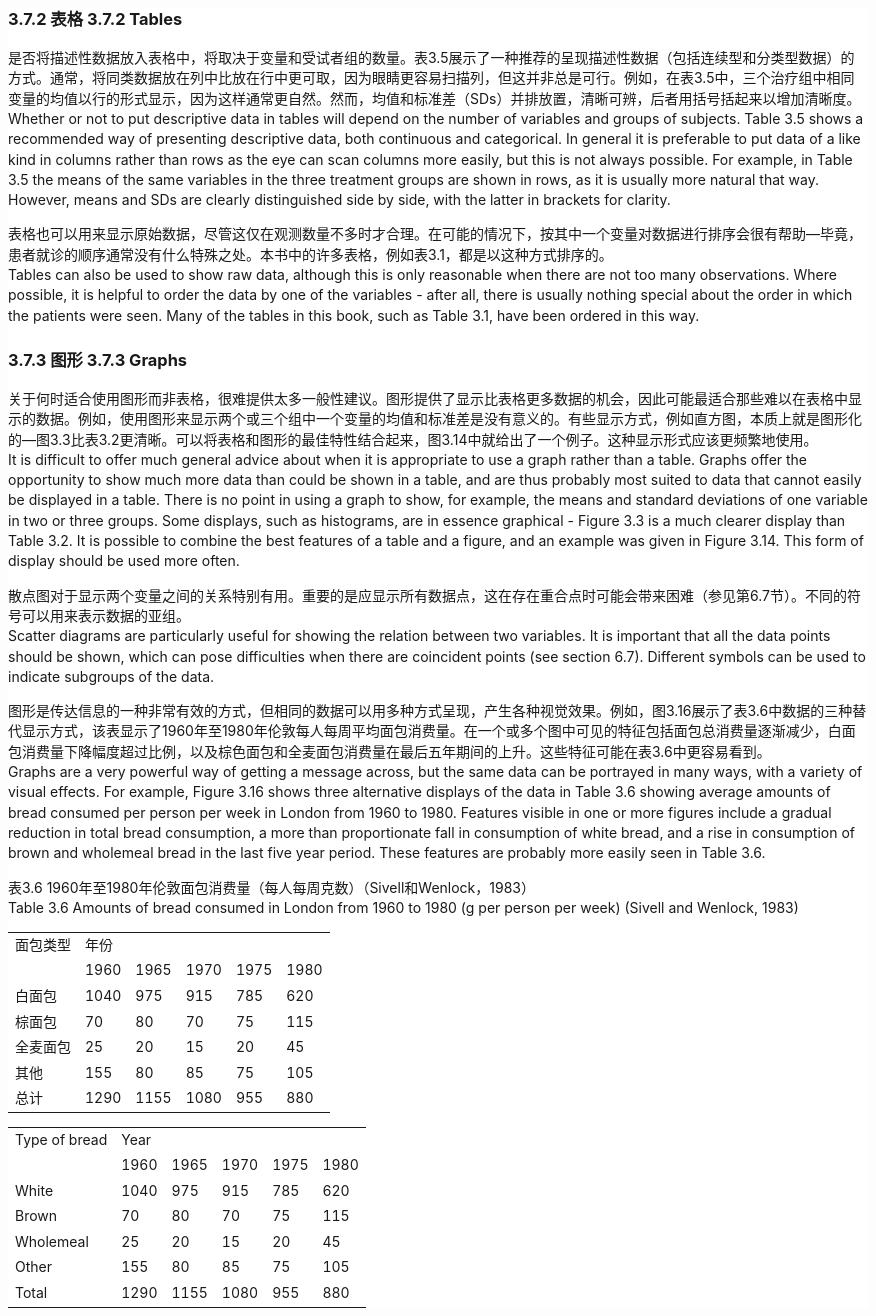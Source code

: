 
### 3.7.2 表格  3.7.2 Tables  

是否将描述性数据放入表格中，将取决于变量和受试者组的数量。表3.5展示了一种推荐的呈现描述性数据（包括连续型和分类型数据）的方式。通常，将同类数据放在列中比放在行中更可取，因为眼睛更容易扫描列，但这并非总是可行。例如，在表3.5中，三个治疗组中相同变量的均值以行的形式显示，因为这样通常更自然。然而，均值和标准差（SDs）并排放置，清晰可辨，后者用括号括起来以增加清晰度。  
Whether or not to put descriptive data in tables will depend on the number of variables and groups of subjects. Table 3.5 shows a recommended way of presenting descriptive data, both continuous and categorical. In general it is preferable to put data of a like kind in columns rather than rows as the eye can scan columns more easily, but this is not always possible. For example, in Table 3.5 the means of the same variables in the three treatment groups are shown in rows, as it is usually more natural that way. However, means and SDs are clearly distinguished side by side, with the latter in brackets for clarity.  

表格也可以用来显示原始数据，尽管这仅在观测数量不多时才合理。在可能的情况下，按其中一个变量对数据进行排序会很有帮助—毕竟，患者就诊的顺序通常没有什么特殊之处。本书中的许多表格，例如表3.1，都是以这种方式排序的。  
Tables can also be used to show raw data, although this is only reasonable when there are not too many observations. Where possible, it is helpful to order the data by one of the variables - after all, there is usually nothing special about the order in which the patients were seen. Many of the tables in this book, such as Table 3.1, have been ordered in this way.  


### 3.7.3 图形  3.7.3 Graphs  

关于何时适合使用图形而非表格，很难提供太多一般性建议。图形提供了显示比表格更多数据的机会，因此可能最适合那些难以在表格中显示的数据。例如，使用图形来显示两个或三个组中一个变量的均值和标准差是没有意义的。有些显示方式，例如直方图，本质上就是图形化的—图3.3比表3.2更清晰。可以将表格和图形的最佳特性结合起来，图3.14中就给出了一个例子。这种显示形式应该更频繁地使用。  
It is difficult to offer much general advice about when it is appropriate to use a graph rather than a table. Graphs offer the opportunity to show much more data than could be shown in a table, and are thus probably most suited to data that cannot easily be displayed in a table. There is no point in using a graph to show, for example, the means and standard deviations of one variable in two or three groups. Some displays, such as histograms, are in essence graphical - Figure 3.3 is a much clearer display than Table 3.2. It is possible to combine the best features of a table and a figure, and an example was given in Figure 3.14. This form of display should be used more often.  

散点图对于显示两个变量之间的关系特别有用。重要的是应显示所有数据点，这在存在重合点时可能会带来困难（参见第6.7节）。不同的符号可以用来表示数据的亚组。  
Scatter diagrams are particularly useful for showing the relation between two variables. It is important that all the data points should be shown, which can pose difficulties when there are coincident points (see section 6.7). Different symbols can be used to indicate subgroups of the data.  

图形是传达信息的一种非常有效的方式，但相同的数据可以用多种方式呈现，产生各种视觉效果。例如，图3.16展示了表3.6中数据的三种替代显示方式，该表显示了1960年至1980年伦敦每人每周平均面包消费量。在一个或多个图中可见的特征包括面包总消费量逐渐减少，白面包消费量下降幅度超过比例，以及棕色面包和全麦面包消费量在最后五年期间的上升。这些特征可能在表3.6中更容易看到。  
Graphs are a very powerful way of getting a message across, but the same data can be portrayed in many ways, with a variety of visual effects. For example, Figure 3.16 shows three alternative displays of the data in Table 3.6 showing average amounts of bread consumed per person per week in London from 1960 to 1980. Features visible in one or more figures include a gradual reduction in total bread consumption, a more than proportionate fall in consumption of white bread, and a rise in consumption of brown and wholemeal bread in the last five year period. These features are probably more easily seen in Table 3.6.  

表3.6 1960年至1980年伦敦面包消费量（每人每周克数）（Sivell和Wenlock，1983）  
Table 3.6 Amounts of bread consumed in London from 1960 to 1980 (g per person per week) (Sivell and Wenlock, 1983)  

<table><tr><td rowspan="2">面包类型</td><td colspan="5">年份</td></tr><tr><td>1960</td><td>1965</td><td>1970</td><td>1975</td><td>1980</td></tr><tr><td>白面包</td><td>1040</td><td>975</td><td>915</td><td>785</td><td>620</td></tr><tr><td>棕面包</td><td>70</td><td>80</td><td>70</td><td>75</td><td>115</td></tr><tr><td>全麦面包</td><td>25</td><td>20</td><td>15</td><td>20</td><td>45</td></tr><tr><td>其他</td><td>155</td><td>80</td><td>85</td><td>75</td><td>105</td></tr><tr><td>总计</td><td>1290</td><td>1155</td><td>1080</td><td>955</td><td>880</td></tr></table>  
<table><tr><td rowspan="2">Type of bread</td><td colspan="5">Year</td></tr><tr><td>1960</td><td>1965</td><td>1970</td><td>1975</td><td>1980</td></tr><tr><td>White</td><td>1040</td><td>975</td><td>915</td><td>785</td><td>620</td></tr><tr><td>Brown</td><td>70</td><td>80</td><td>70</td><td>75</td><td>115</td></tr><tr><td>Wholemeal</td><td>25</td><td>20</td><td>15</td><td>20</td><td>45</td></tr><tr><td>Other</td><td>155</td><td>80</td><td>85</td><td>75</td><td>105</td></tr><tr><td>Total</td><td>1290</td><td>1155</td><td>1080</td><td>955</td><td>880</td></tr></table>  
